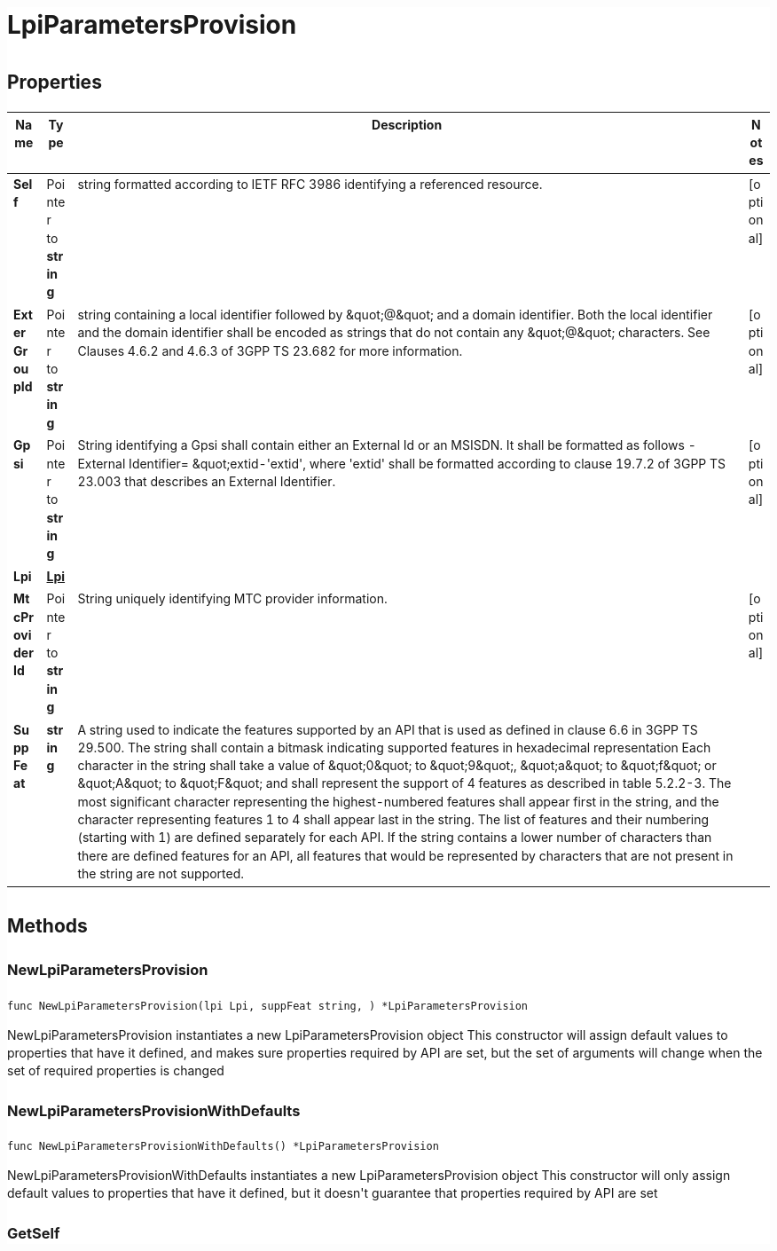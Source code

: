 # LpiParametersProvision

## Properties

Name | Type | Description | Notes
------------ | ------------- | ------------- | -------------
**Self** | Pointer to **string** | string formatted according to IETF RFC 3986 identifying a referenced resource. | [optional] 
**ExterGroupId** | Pointer to **string** | string containing a local identifier followed by \&quot;@\&quot; and a domain identifier. Both the local identifier and the domain identifier shall be encoded as strings that do not contain any \&quot;@\&quot; characters. See Clauses 4.6.2 and 4.6.3 of 3GPP TS 23.682 for more information. | [optional] 
**Gpsi** | Pointer to **string** | String identifying a Gpsi shall contain either an External Id or an MSISDN.  It shall be formatted as follows -External Identifier&#x3D; \&quot;extid-&#39;extid&#39;, where &#39;extid&#39;  shall be formatted according to clause 19.7.2 of 3GPP TS 23.003 that describes an  External Identifier.   | [optional] 
**Lpi** | [**Lpi**](Lpi.md) |  | 
**MtcProviderId** | Pointer to **string** | String uniquely identifying MTC provider information. | [optional] 
**SuppFeat** | **string** | A string used to indicate the features supported by an API that is used as defined in clause  6.6 in 3GPP TS 29.500. The string shall contain a bitmask indicating supported features in  hexadecimal representation Each character in the string shall take a value of \&quot;0\&quot; to \&quot;9\&quot;,  \&quot;a\&quot; to \&quot;f\&quot; or \&quot;A\&quot; to \&quot;F\&quot; and shall represent the support of 4 features as described in  table 5.2.2-3. The most significant character representing the highest-numbered features shall  appear first in the string, and the character representing features 1 to 4 shall appear last  in the string. The list of features and their numbering (starting with 1) are defined  separately for each API. If the string contains a lower number of characters than there are  defined features for an API, all features that would be represented by characters that are not  present in the string are not supported.  | 

## Methods

### NewLpiParametersProvision

`func NewLpiParametersProvision(lpi Lpi, suppFeat string, ) *LpiParametersProvision`

NewLpiParametersProvision instantiates a new LpiParametersProvision object
This constructor will assign default values to properties that have it defined,
and makes sure properties required by API are set, but the set of arguments
will change when the set of required properties is changed

### NewLpiParametersProvisionWithDefaults

`func NewLpiParametersProvisionWithDefaults() *LpiParametersProvision`

NewLpiParametersProvisionWithDefaults instantiates a new LpiParametersProvision object
This constructor will only assign default values to properties that have it defined,
but it doesn't guarantee that properties required by API are set

### GetSelf
